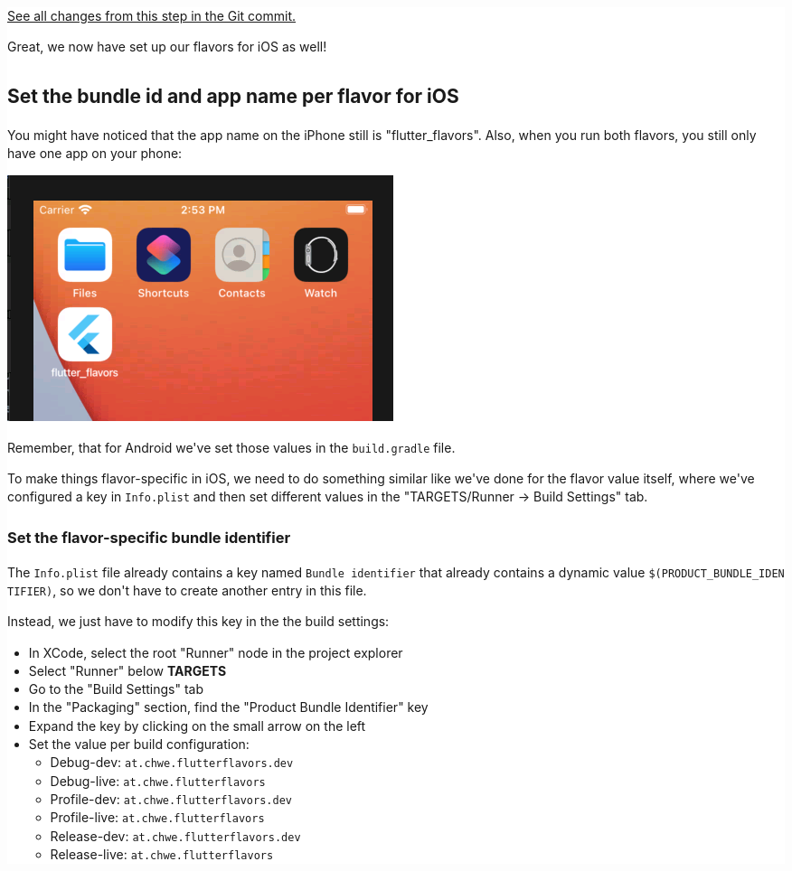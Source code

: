 [See all changes from this step in the Git commit.](https://github.com/cwe1ss/flutter-flavors-ci-cd/commit/608246ea5f948f2a63dc1d7450a77468428a4fc4)

Great, we now have set up our flavors for iOS as well!

## Set the bundle id and app name per flavor for iOS

You might have noticed that the app name on the iPhone still is "flutter_flavors". Also, when you run both flavors, you still only have one app on your phone:

![wrong app name on iPhone](/images/posts/2020/flutter_flavors_ios_wrong_appname.png)

Remember, that for Android we've set those values in the `build.gradle` file.

To make things flavor-specific in iOS, we need to do something similar like we've done for the flavor value itself, where we've configured a key in `Info.plist` and then set different values in the "TARGETS/Runner -> Build Settings" tab.

### Set the flavor-specific bundle identifier

The `Info.plist` file already contains a key named `Bundle identifier` that already contains a dynamic value `$(PRODUCT_BUNDLE_IDENTIFIER)`, so we don't have to create another entry in this file.

Instead, we just have to modify this key in the the build settings:
* In XCode, select the root "Runner" node in the project explorer
* Select "Runner" below __TARGETS__
* Go to the "Build Settings" tab
* In the "Packaging" section, find the "Product Bundle Identifier" key
* Expand the key by clicking on the small arrow on the left
* Set the value per build configuration:
  * Debug-dev: `at.chwe.flutterflavors.dev`
  * Debug-live: `at.chwe.flutterflavors`
  * Profile-dev: `at.chwe.flutterflavors.dev`
  * Profile-live: `at.chwe.flutterflavors`
  * Release-dev: `at.chwe.flutterflavors.dev`
  * Release-live: `at.chwe.flutterflavors`
